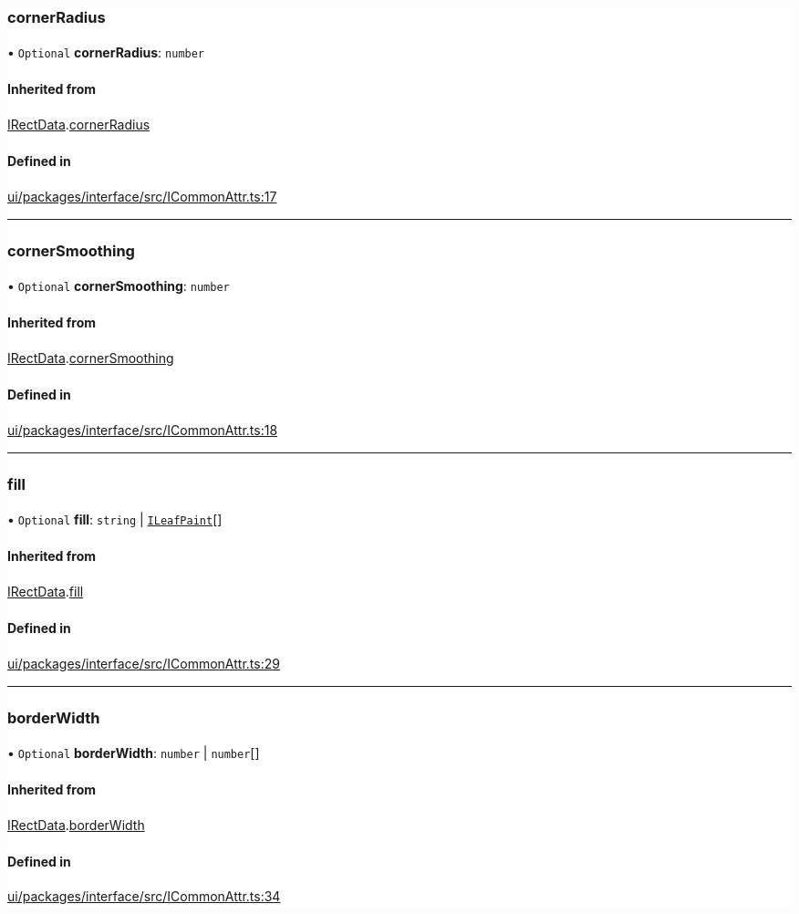 ### cornerRadius

• `Optional` **cornerRadius**: `number`

#### Inherited from

[IRectData](IRectData.md).[cornerRadius](IRectData.md#cornerradius)

#### Defined in

[ui/packages/interface/src/ICommonAttr.ts:17](https://github.com/leaferjs/leafer-ui/blob/d1253e2/packages/interface/src/ICommonAttr.ts#L17)

___

### cornerSmoothing

• `Optional` **cornerSmoothing**: `number`

#### Inherited from

[IRectData](IRectData.md).[cornerSmoothing](IRectData.md#cornersmoothing)

#### Defined in

[ui/packages/interface/src/ICommonAttr.ts:18](https://github.com/leaferjs/leafer-ui/blob/d1253e2/packages/interface/src/ICommonAttr.ts#L18)

___

### fill

• `Optional` **fill**: `string` \| [`ILeafPaint`](ILeafPaint.md)[]

#### Inherited from

[IRectData](IRectData.md).[fill](IRectData.md#fill)

#### Defined in

[ui/packages/interface/src/ICommonAttr.ts:29](https://github.com/leaferjs/leafer-ui/blob/d1253e2/packages/interface/src/ICommonAttr.ts#L29)

___

### borderWidth

• `Optional` **borderWidth**: `number` \| `number`[]

#### Inherited from

[IRectData](IRectData.md).[borderWidth](IRectData.md#borderwidth)

#### Defined in

[ui/packages/interface/src/ICommonAttr.ts:34](https://github.com/leaferjs/leafer-ui/blob/d1253e2/packages/interface/src/ICommonAttr.ts#L34)
